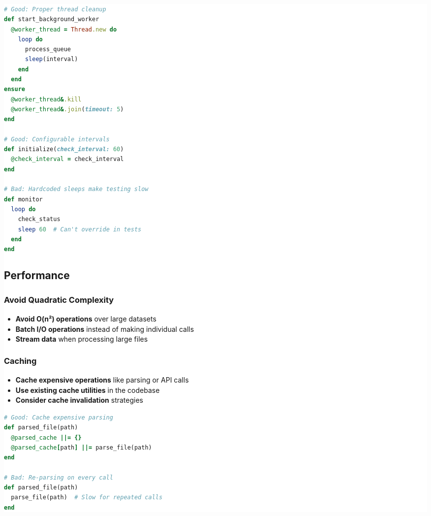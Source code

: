 ```ruby
# Good: Proper thread cleanup
def start_background_worker
  @worker_thread = Thread.new do
    loop do
      process_queue
      sleep(interval)
    end
  end
ensure
  @worker_thread&.kill
  @worker_thread&.join(timeout: 5)
end

# Good: Configurable intervals
def initialize(check_interval: 60)
  @check_interval = check_interval
end

# Bad: Hardcoded sleeps make testing slow
def monitor
  loop do
    check_status
    sleep 60  # Can't override in tests
  end
end
```

## Performance

### Avoid Quadratic Complexity

- **Avoid O(n²) operations** over large datasets
- **Batch I/O operations** instead of making individual calls
- **Stream data** when processing large files

### Caching

- **Cache expensive operations** like parsing or API calls
- **Use existing cache utilities** in the codebase
- **Consider cache invalidation** strategies

```ruby
# Good: Cache expensive parsing
def parsed_file(path)
  @parsed_cache ||= {}
  @parsed_cache[path] ||= parse_file(path)
end

# Bad: Re-parsing on every call
def parsed_file(path)
  parse_file(path)  # Slow for repeated calls
end
```
